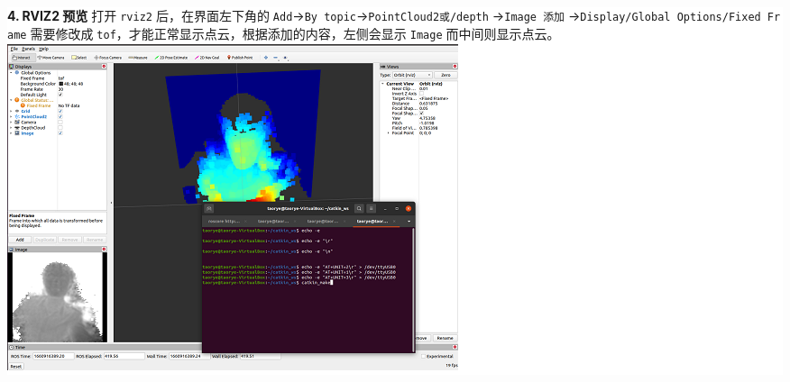 **4. RVIZ2 预览**
打开 `rviz2` 后，在界面左下角的 `Add`->`By topic`->`PointCloud2或/depth` ->`Image 添加` ->`Display/Global Options/Fixed Frame` 需要修改成 `tof`，才能正常显示点云，根据添加的内容，左侧会显示 `Image` 而中间则显示点云。
![ms_ros](assets/ms_ros.jpg)


